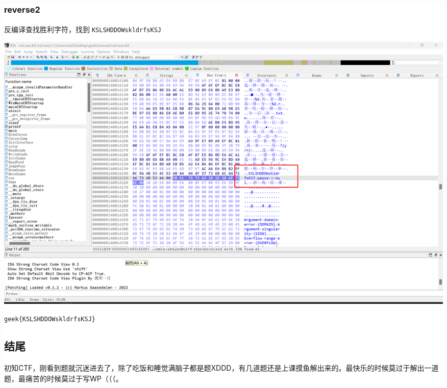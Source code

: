 ### reverse2

反编译查找胜利字符，找到 `KSLSHDDOWskldrfsKSJ`

![reverse2](reverse2.png)

`geek{KSLSHDDOWskldrfsKSJ}`

## 结尾

初知CTF，刚看到题就沉迷进去了，除了吃饭和睡觉满脑子都是题XDDD，有几道题还是上课摸鱼解出来的。最快乐的时候莫过于解出一道题，最痛苦的时候莫过于写WP（（（。